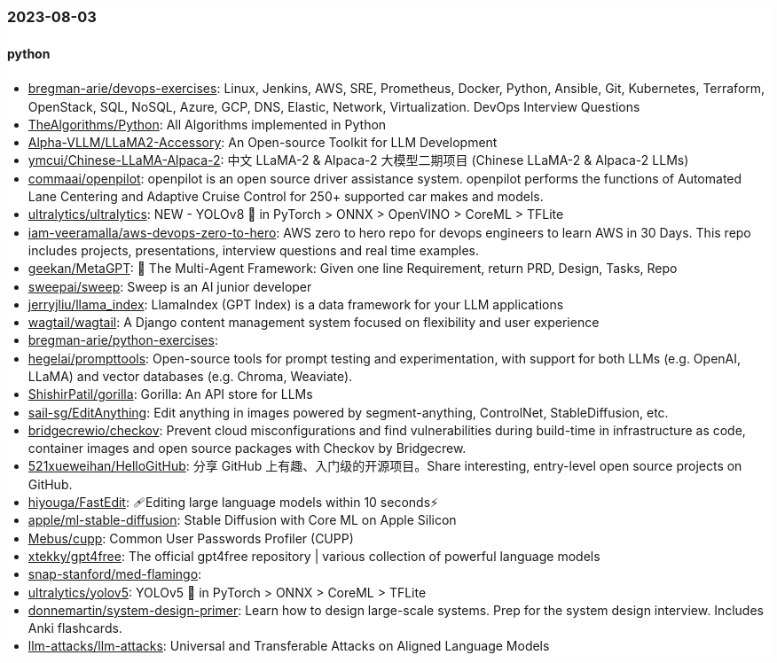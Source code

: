 ### 2023-08-03

#### python
* [bregman-arie/devops-exercises](https://github.com/bregman-arie/devops-exercises): Linux, Jenkins, AWS, SRE, Prometheus, Docker, Python, Ansible, Git, Kubernetes, Terraform, OpenStack, SQL, NoSQL, Azure, GCP, DNS, Elastic, Network, Virtualization. DevOps Interview Questions
* [TheAlgorithms/Python](https://github.com/TheAlgorithms/Python): All Algorithms implemented in Python
* [Alpha-VLLM/LLaMA2-Accessory](https://github.com/Alpha-VLLM/LLaMA2-Accessory): An Open-source Toolkit for LLM Development
* [ymcui/Chinese-LLaMA-Alpaca-2](https://github.com/ymcui/Chinese-LLaMA-Alpaca-2): 中文 LLaMA-2 & Alpaca-2 大模型二期项目 (Chinese LLaMA-2 & Alpaca-2 LLMs)
* [commaai/openpilot](https://github.com/commaai/openpilot): openpilot is an open source driver assistance system. openpilot performs the functions of Automated Lane Centering and Adaptive Cruise Control for 250+ supported car makes and models.
* [ultralytics/ultralytics](https://github.com/ultralytics/ultralytics): NEW - YOLOv8 🚀 in PyTorch > ONNX > OpenVINO > CoreML > TFLite
* [iam-veeramalla/aws-devops-zero-to-hero](https://github.com/iam-veeramalla/aws-devops-zero-to-hero): AWS zero to hero repo for devops engineers to learn AWS in 30 Days. This repo includes projects, presentations, interview questions and real time examples.
* [geekan/MetaGPT](https://github.com/geekan/MetaGPT): 🌟 The Multi-Agent Framework: Given one line Requirement, return PRD, Design, Tasks, Repo
* [sweepai/sweep](https://github.com/sweepai/sweep): Sweep is an AI junior developer
* [jerryjliu/llama_index](https://github.com/jerryjliu/llama_index): LlamaIndex (GPT Index) is a data framework for your LLM applications
* [wagtail/wagtail](https://github.com/wagtail/wagtail): A Django content management system focused on flexibility and user experience
* [bregman-arie/python-exercises](https://github.com/bregman-arie/python-exercises): 
* [hegelai/prompttools](https://github.com/hegelai/prompttools): Open-source tools for prompt testing and experimentation, with support for both LLMs (e.g. OpenAI, LLaMA) and vector databases (e.g. Chroma, Weaviate).
* [ShishirPatil/gorilla](https://github.com/ShishirPatil/gorilla): Gorilla: An API store for LLMs
* [sail-sg/EditAnything](https://github.com/sail-sg/EditAnything): Edit anything in images powered by segment-anything, ControlNet, StableDiffusion, etc.
* [bridgecrewio/checkov](https://github.com/bridgecrewio/checkov): Prevent cloud misconfigurations and find vulnerabilities during build-time in infrastructure as code, container images and open source packages with Checkov by Bridgecrew.
* [521xueweihan/HelloGitHub](https://github.com/521xueweihan/HelloGitHub): 分享 GitHub 上有趣、入门级的开源项目。Share interesting, entry-level open source projects on GitHub.
* [hiyouga/FastEdit](https://github.com/hiyouga/FastEdit): 🩹Editing large language models within 10 seconds⚡
* [apple/ml-stable-diffusion](https://github.com/apple/ml-stable-diffusion): Stable Diffusion with Core ML on Apple Silicon
* [Mebus/cupp](https://github.com/Mebus/cupp): Common User Passwords Profiler (CUPP)
* [xtekky/gpt4free](https://github.com/xtekky/gpt4free): The official gpt4free repository | various collection of powerful language models
* [snap-stanford/med-flamingo](https://github.com/snap-stanford/med-flamingo): 
* [ultralytics/yolov5](https://github.com/ultralytics/yolov5): YOLOv5 🚀 in PyTorch > ONNX > CoreML > TFLite
* [donnemartin/system-design-primer](https://github.com/donnemartin/system-design-primer): Learn how to design large-scale systems. Prep for the system design interview. Includes Anki flashcards.
* [llm-attacks/llm-attacks](https://github.com/llm-attacks/llm-attacks): Universal and Transferable Attacks on Aligned Language Models
